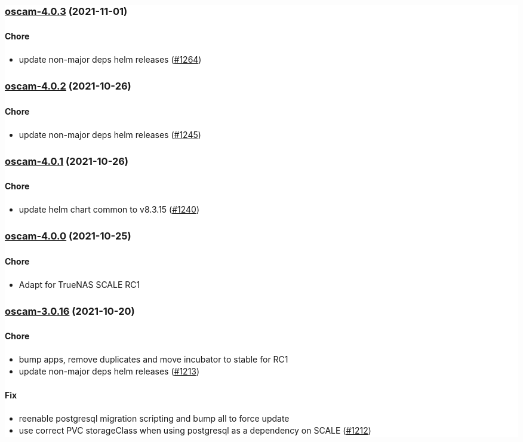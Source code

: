 <a name="oscam-4.0.3"></a>
### [oscam-4.0.3](https://github.com/truecharts/apps/compare/oscam-4.0.2...oscam-4.0.3) (2021-11-01)

#### Chore

* update non-major deps helm releases ([#1264](https://github.com/truecharts/apps/issues/1264))



<a name="oscam-4.0.2"></a>
### [oscam-4.0.2](https://github.com/truecharts/apps/compare/oscam-4.0.1...oscam-4.0.2) (2021-10-26)

#### Chore

* update non-major deps helm releases ([#1245](https://github.com/truecharts/apps/issues/1245))



<a name="oscam-4.0.1"></a>
### [oscam-4.0.1](https://github.com/truecharts/apps/compare/oscam-4.0.0...oscam-4.0.1) (2021-10-26)

#### Chore

* update helm chart common to v8.3.15 ([#1240](https://github.com/truecharts/apps/issues/1240))



<a name="oscam-4.0.0"></a>
### [oscam-4.0.0](https://github.com/truecharts/apps/compare/oscam-3.0.16...oscam-4.0.0) (2021-10-25)

#### Chore

* Adapt for TrueNAS SCALE RC1



<a name="oscam-3.0.16"></a>
### [oscam-3.0.16](https://github.com/truecharts/apps/compare/oscam-3.0.13...oscam-3.0.16) (2021-10-20)

#### Chore

* bump apps, remove duplicates and move incubator to stable for RC1
* update non-major deps helm releases ([#1213](https://github.com/truecharts/apps/issues/1213))

#### Fix

* reenable postgresql migration scripting and bump all to force update
* use correct PVC storageClass when using postgresql as a dependency on SCALE ([#1212](https://github.com/truecharts/apps/issues/1212))


